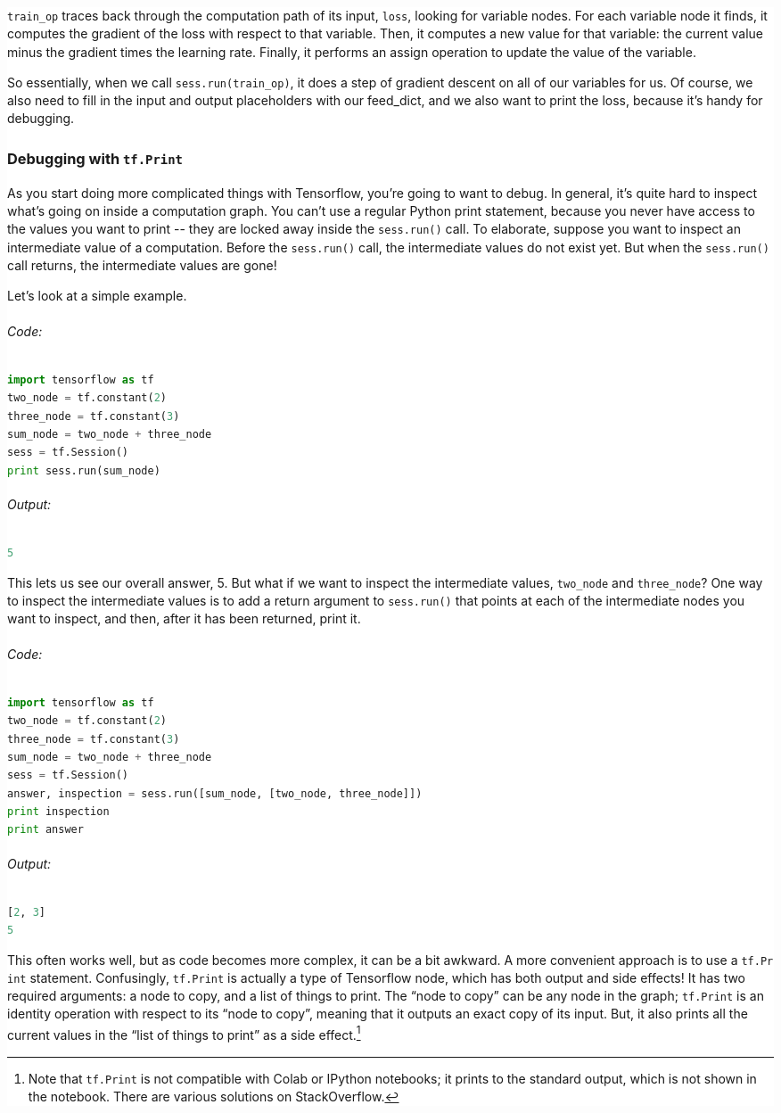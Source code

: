 `train_op` traces back through the computation path of its input, `loss`, looking for variable nodes. For each variable node it finds, it computes the gradient of the loss with respect to that variable. Then, it computes a new value for that variable: the current value minus the gradient times the learning rate. Finally, it performs an assign operation to update the value of the variable.

So essentially, when we call `sess.run(train_op)`, it does a step of gradient descent on all of our variables for us. Of course, we also need to fill in the input and output placeholders with our feed_dict, and we also want to print the loss, because it’s handy for debugging.

### Debugging with `tf.Print`

As you start doing more complicated things with Tensorflow, you’re going to want to debug. In general, it’s quite hard to inspect what’s going on inside a computation graph. You can’t use a regular Python print statement, because you never have access to the values you want to print -- they are locked away inside the `sess.run()` call. To elaborate, suppose you want to inspect an intermediate value of a computation. Before the `sess.run()` call, the intermediate values do not exist yet. But when the `sess.run()` call returns, the intermediate values are gone!

Let’s look at a simple example.

###### Code:
```python 
import tensorflow as tf
two_node = tf.constant(2)
three_node = tf.constant(3)
sum_node = two_node + three_node
sess = tf.Session()
print sess.run(sum_node)
```
###### Output:
```python
5
```
This lets us see our overall answer, 5. But what if we want to inspect the intermediate values, `two_node` and `three_node`? One way to inspect the intermediate values is to add a return argument to `sess.run()` that points at each of the intermediate nodes you want to inspect, and then, after it has been returned, print it.

###### Code:
```python 
import tensorflow as tf
two_node = tf.constant(2)
three_node = tf.constant(3)
sum_node = two_node + three_node
sess = tf.Session()
answer, inspection = sess.run([sum_node, [two_node, three_node]])
print inspection
print answer
```
###### Output:
```python
[2, 3]
5
```
This often works well, but as code becomes more complex, it can be a bit awkward. A more convenient approach is to use a `tf.Print` statement. Confusingly, `tf.Print` is actually a type of Tensorflow node, which has both output and side effects! It has two required arguments: a node to copy, and a list of things to print. The “node to copy” can be any node in the graph; `tf.Print` is an identity operation with respect to its “node to copy”, meaning that it outputs an exact copy of its input. But, it also prints all the current values in the “list of things to print” as a side effect.[^4]


[^0]: [This page](https://docs.chainer.org/en/stable/guides/define_by_run.html) from the Chainer documentation describes the difference between define-and-run and define-by-run.
[^1]: In general, I prefer to make sure I already have the entire graph in place when I create a session, and I follow that paradigm in my examples here. But you might see it done differently in other Tensorflow code.
[^2]: Since the Tensorflow team is dedicated to backwards compatibility, there are several ways to create variables. In older code, it is common to also encounter the `tf.Variable()` syntax, which serves the same purpose.
[^3]: Name management can be made a bit easier with `tf.variable_scope()`. I will cover scoping in more detail In a future post!
[^4]: Note that `tf.Print` is not compatible with Colab or IPython notebooks; it prints to the standard output, which is not shown in the notebook. There are various solutions on StackOverflow.